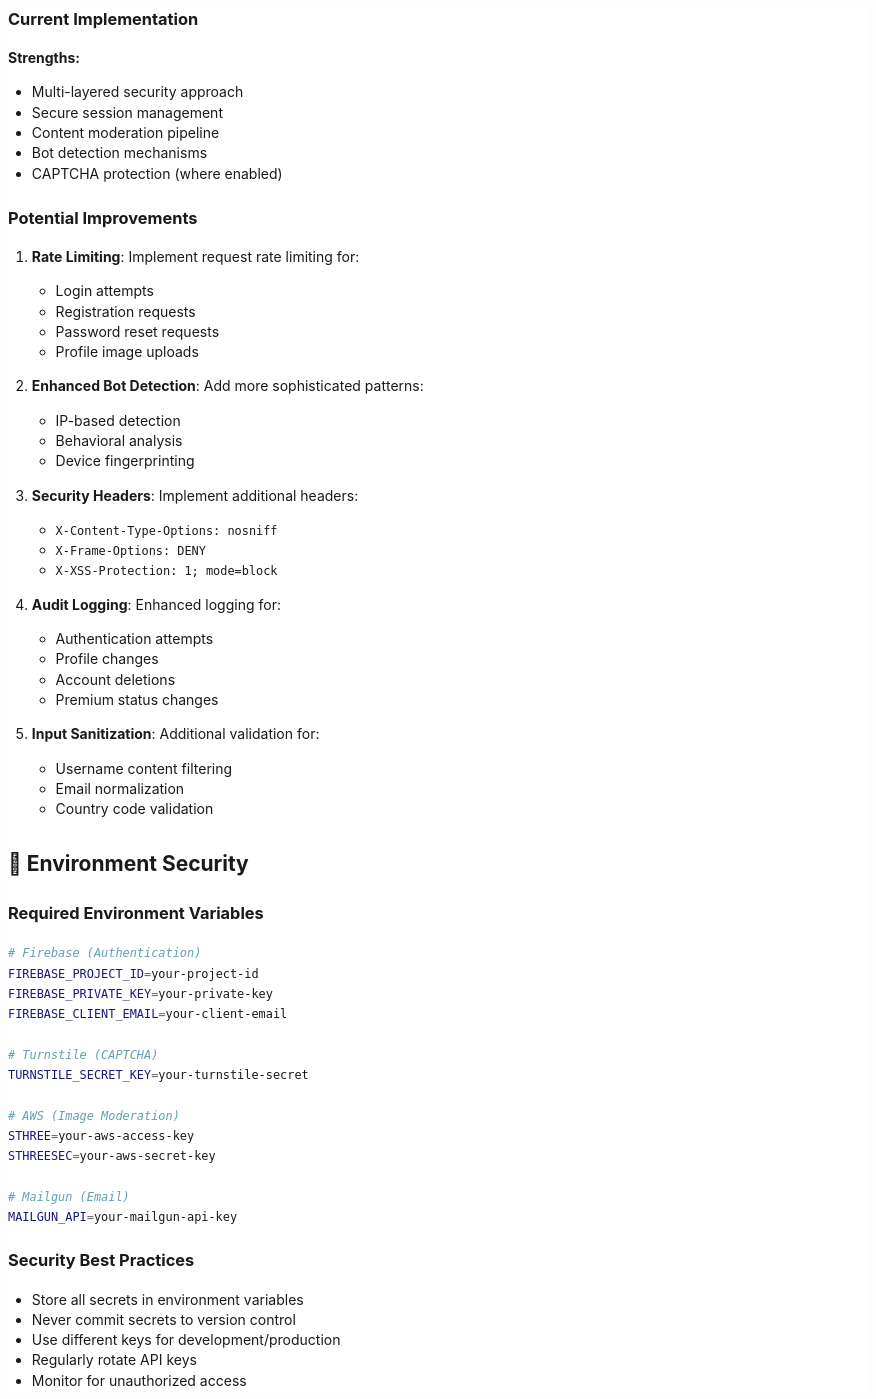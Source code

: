 ### Current Implementation

**Strengths:**
- Multi-layered security approach
- Secure session management
- Content moderation pipeline
- Bot detection mechanisms
- CAPTCHA protection (where enabled)

### Potential Improvements

1. **Rate Limiting**: Implement request rate limiting for:
   - Login attempts
   - Registration requests
   - Password reset requests
   - Profile image uploads

2. **Enhanced Bot Detection**: Add more sophisticated patterns:
   - IP-based detection
   - Behavioral analysis
   - Device fingerprinting

3. **Security Headers**: Implement additional headers:
   - `X-Content-Type-Options: nosniff`
   - `X-Frame-Options: DENY`
   - `X-XSS-Protection: 1; mode=block`

4. **Audit Logging**: Enhanced logging for:
   - Authentication attempts
   - Profile changes
   - Account deletions
   - Premium status changes

5. **Input Sanitization**: Additional validation for:
   - Username content filtering
   - Email normalization
   - Country code validation

## 🔧 Environment Security

### Required Environment Variables

```bash
# Firebase (Authentication)
FIREBASE_PROJECT_ID=your-project-id
FIREBASE_PRIVATE_KEY=your-private-key
FIREBASE_CLIENT_EMAIL=your-client-email

# Turnstile (CAPTCHA)
TURNSTILE_SECRET_KEY=your-turnstile-secret

# AWS (Image Moderation)
STHREE=your-aws-access-key
STHREESEC=your-aws-secret-key

# Mailgun (Email)
MAILGUN_API=your-mailgun-api-key
```

### Security Best Practices

- Store all secrets in environment variables
- Never commit secrets to version control
- Use different keys for development/production
- Regularly rotate API keys
- Monitor for unauthorized access